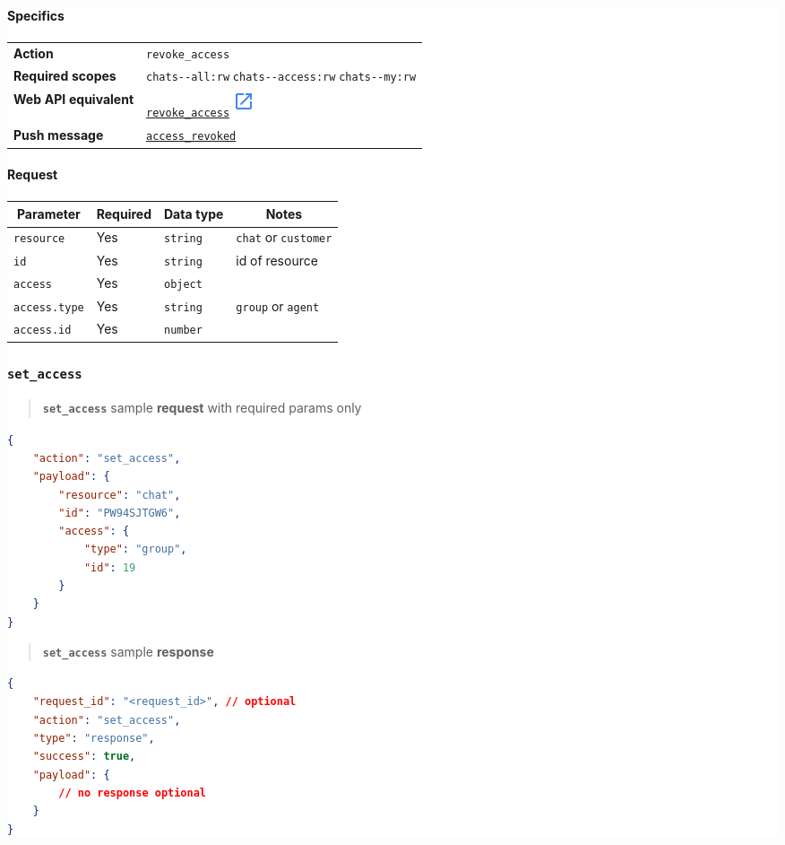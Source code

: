 #### Specifics

|  |  |
|-------|--------|
| **Action**   | `revoke_access`  |
| __Required scopes__| `chats--all:rw` `chats--access:rw` `chats--my:rw`|
| **Web API equivalent**| [`revoke_access`](../agent-chat-web-api-v3.1/#revoke-access) <sup>[![LiveChat Link](link.svg)](../agent-chat-web-api-v3.1/#revoke-access)</sup> |
| **Push message**| [`access_revoked`](#access-revoked)|

#### Request

| Parameter | Required | Data type     | Notes                |
| -------------- | -------- | -------- | -------------------- |
| `resource`     | Yes      | `string` | `chat` or `customer` |
| `id`           | Yes      | `string` | id of resource       |
| `access`       | Yes      | `object` |                      |
| `access.type`  | Yes      | `string` | `group` or `agent`   |
| `access.id`    | Yes      | `number` |                      |



### `set_access`

> **`set_access`** sample **request** with required params only

```json
{
	"action": "set_access",
	"payload": {
		"resource": "chat",
        "id": "PW94SJTGW6",
        "access": {
            "type": "group",
            "id": 19
        }
	}
}
```



> **`set_access`** sample **response** 

```json
{
	"request_id": "<request_id>", // optional
	"action": "set_access",
	"type": "response",
	"success": true,
	"payload": {
		// no response optional
	}
}
```
